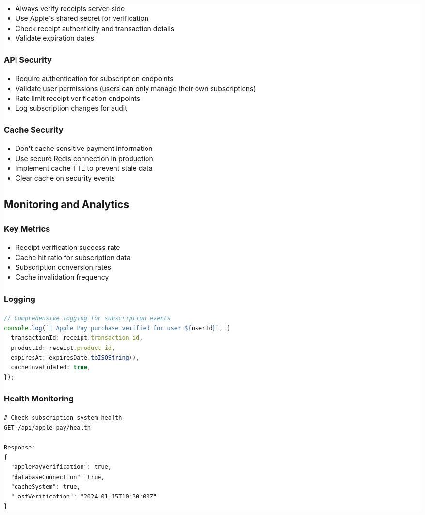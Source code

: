 - Always verify receipts server-side
- Use Apple's shared secret for verification
- Check receipt authenticity and transaction details
- Validate expiration dates

### API Security

- Require authentication for subscription endpoints
- Validate user permissions (users can only manage their own subscriptions)
- Rate limit receipt verification endpoints
- Log subscription changes for audit

### Cache Security

- Don't cache sensitive payment information
- Use secure Redis connection in production
- Implement cache TTL to prevent stale data
- Clear cache on security events

## Monitoring and Analytics

### Key Metrics

- Receipt verification success rate
- Cache hit ratio for subscription data
- Subscription conversion rates
- Cache invalidation frequency

### Logging

```typescript
// Comprehensive logging for subscription events
console.log(`📱 Apple Pay purchase verified for user ${userId}`, {
  transactionId: receipt.transaction_id,
  productId: receipt.product_id,
  expiresAt: expiresDate.toISOString(),
  cacheInvalidated: true,
});
```

### Health Monitoring

```http
# Check subscription system health
GET /api/apple-pay/health

Response:
{
  "applePayVerification": true,
  "databaseConnection": true,
  "cacheSystem": true,
  "lastVerification": "2024-01-15T10:30:00Z"
}
```
